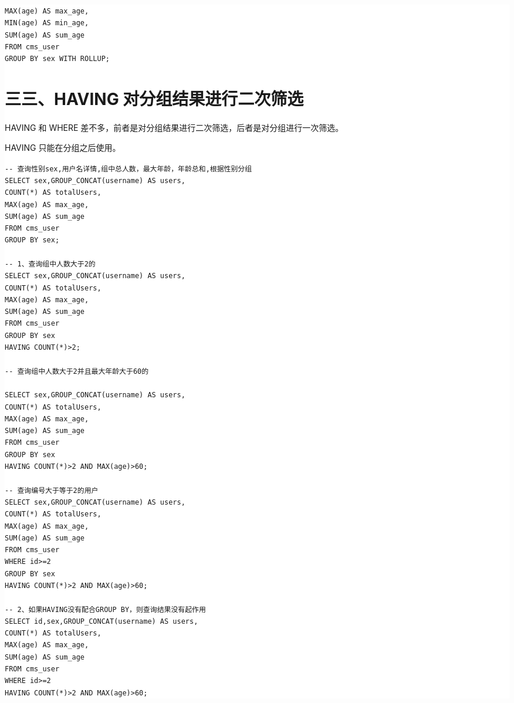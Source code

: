 ```
MAX(age) AS max_age,
MIN(age) AS min_age,
SUM(age) AS sum_age
FROM cms_user
GROUP BY sex WITH ROLLUP;

```



# 三三、HAVING 对分组结果进行二次筛选

HAVING 和 WHERE 差不多，前者是对分组结果进行二次筛选，后者是对分组进行一次筛选。

HAVING 只能在分组之后使用。

```
-- 查询性别sex,用户名详情,组中总人数，最大年龄，年龄总和,根据性别分组
SELECT sex,GROUP_CONCAT(username) AS users,
COUNT(*) AS totalUsers,
MAX(age) AS max_age,
SUM(age) AS sum_age
FROM cms_user
GROUP BY sex;

-- 1、查询组中人数大于2的
SELECT sex,GROUP_CONCAT(username) AS users,
COUNT(*) AS totalUsers,
MAX(age) AS max_age,
SUM(age) AS sum_age
FROM cms_user
GROUP BY sex
HAVING COUNT(*)>2;

-- 查询组中人数大于2并且最大年龄大于60的

SELECT sex,GROUP_CONCAT(username) AS users,
COUNT(*) AS totalUsers,
MAX(age) AS max_age,
SUM(age) AS sum_age
FROM cms_user
GROUP BY sex
HAVING COUNT(*)>2 AND MAX(age)>60;

-- 查询编号大于等于2的用户
SELECT sex,GROUP_CONCAT(username) AS users,
COUNT(*) AS totalUsers,
MAX(age) AS max_age,
SUM(age) AS sum_age
FROM cms_user
WHERE id>=2
GROUP BY sex
HAVING COUNT(*)>2 AND MAX(age)>60;

-- 2、如果HAVING没有配合GROUP BY，则查询结果没有起作用
SELECT id,sex,GROUP_CONCAT(username) AS users,
COUNT(*) AS totalUsers,
MAX(age) AS max_age,
SUM(age) AS sum_age
FROM cms_user
WHERE id>=2
HAVING COUNT(*)>2 AND MAX(age)>60;

```
